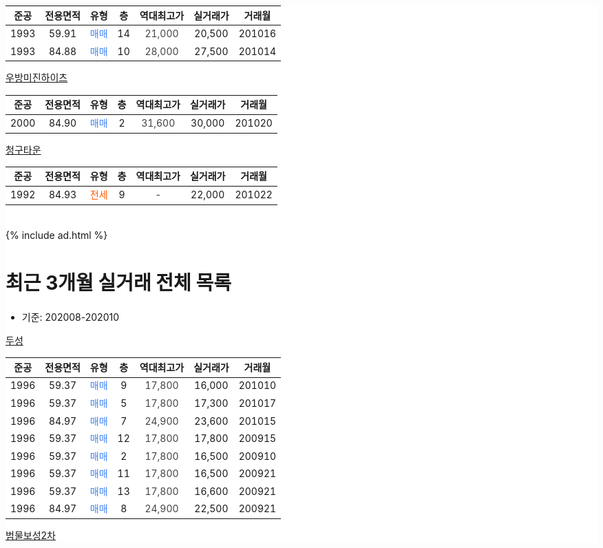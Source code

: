 |준공|전용면적|유형|층|역대최고가|실거래가|거래월|
|:---:|:---:|:---:|:---:|:---:|:---:|:---:|
|1993|59.91|<span style="color:#4285f3">매매</span>|14|<span style="color:#444444">21,000</span>|20,500|201016|
|1993|84.88|<span style="color:#4285f3">매매</span>|10|<span style="color:#444444">28,000</span>|27,500|201014|

[우방미진하이츠](https://search.naver.com/search.naver?query=%EB%8C%80%EA%B5%AC%EA%B4%91%EC%97%AD%EC%8B%9C+%EC%88%98%EC%84%B1%EA%B5%AC+%EB%B2%94%EB%AC%BC%EB%8F%99+%EC%9A%B0%EB%B0%A9%EB%AF%B8%EC%A7%84%ED%95%98%EC%9D%B4%EC%B8%A0)

|준공|전용면적|유형|층|역대최고가|실거래가|거래월|
|:---:|:---:|:---:|:---:|:---:|:---:|:---:|
|2000|84.90|<span style="color:#4285f3">매매</span>|2|<span style="color:#444444">31,600</span>|30,000|201020|

[청구타운](https://search.naver.com/search.naver?query=%EB%8C%80%EA%B5%AC%EA%B4%91%EC%97%AD%EC%8B%9C+%EC%88%98%EC%84%B1%EA%B5%AC+%EB%B2%94%EB%AC%BC%EB%8F%99+%EC%B2%AD%EA%B5%AC%ED%83%80%EC%9A%B4)

|준공|전용면적|유형|층|역대최고가|실거래가|거래월|
|:---:|:---:|:---:|:---:|:---:|:---:|:---:|
|1992|84.93|<span style="color:#ff5a00">전세</span>|9|<span style="color:#444444">-</span>|22,000|201022|


<br>
{% include ad.html %}
<br>

# 최근 3개월 실거래 전체 목록
* 기준: 202008-202010


[두성](https://search.naver.com/search.naver?query=%EB%8C%80%EA%B5%AC%EA%B4%91%EC%97%AD%EC%8B%9C+%EC%88%98%EC%84%B1%EA%B5%AC+%EB%B2%94%EB%AC%BC%EB%8F%99+%EB%91%90%EC%84%B1)

|준공|전용면적|유형|층|역대최고가|실거래가|거래월|
|:---:|:---:|:---:|:---:|:---:|:---:|:---:|
|1996|59.37|<span style="color:#4285f3">매매</span>|9|<span style="color:#444444">17,800</span>|16,000|201010|
|1996|59.37|<span style="color:#4285f3">매매</span>|5|<span style="color:#444444">17,800</span>|17,300|201017|
|1996|84.97|<span style="color:#4285f3">매매</span>|7|<span style="color:#444444">24,900</span>|23,600|201015|
|1996|59.37|<span style="color:#4285f3">매매</span>|12|<span style="color:#444444">17,800</span>|17,800|200915|
|1996|59.37|<span style="color:#4285f3">매매</span>|2|<span style="color:#444444">17,800</span>|16,500|200910|
|1996|59.37|<span style="color:#4285f3">매매</span>|11|<span style="color:#444444">17,800</span>|16,500|200921|
|1996|59.37|<span style="color:#4285f3">매매</span>|13|<span style="color:#444444">17,800</span>|16,600|200921|
|1996|84.97|<span style="color:#4285f3">매매</span>|8|<span style="color:#444444">24,900</span>|22,500|200921|

[범물보성2차](https://search.naver.com/search.naver?query=%EB%8C%80%EA%B5%AC%EA%B4%91%EC%97%AD%EC%8B%9C+%EC%88%98%EC%84%B1%EA%B5%AC+%EB%B2%94%EB%AC%BC%EB%8F%99+%EB%B2%94%EB%AC%BC%EB%B3%B4%EC%84%B12%EC%B0%A8)
